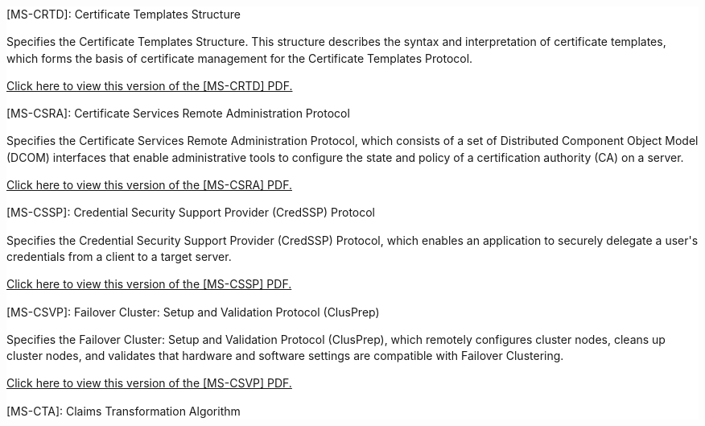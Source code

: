  </tr>
 <tr>
  <td>
  <p><mshelp:link keywords="4c6950e4-1dc2-4ae3-98c3-b8919bb73822" tabindex="0">[MS-CRTD]:
  Certificate Templates Structure</mshelp:link></p>
  </td>
  <td>
  <p>Specifies the Certificate Templates Structure. This
  structure describes the syntax and interpretation of certificate templates,
  which forms the basis of certificate management for the Certificate Templates
  Protocol.</p>
  <p><a href="https://winprotocoldoc.blob.core.windows.net/productionwindowsarchives/MS-CRTD/%5bMS-CRTD%5d.pdf">Click
  here to view this version of the [MS-CRTD] PDF.</a></p>
  </td>
 </tr>
 <tr>
  <td>
  <p><mshelp:link keywords="40e74714-14bf-4f97-a264-35efbd63a813" tabindex="0">[MS-CSRA]:
  Certificate Services Remote Administration Protocol</mshelp:link></p>
  </td>
  <td>
  <p>Specifies the Certificate Services Remote
  Administration Protocol, which consists of a set of Distributed Component
  Object Model (DCOM) interfaces that enable administrative tools to configure
  the state and policy of a certification authority (CA) on a server.</p>
  <p><a href="https://winprotocoldoc.blob.core.windows.net/productionwindowsarchives/MS-CSRA/%5bMS-CSRA%5d.pdf">Click
  here to view this version of the [MS-CSRA] PDF.</a></p>
  </td>
 </tr>
 <tr>
  <td>
  <p><mshelp:link keywords="85f57821-40bb-46aa-bfcb-ba9590b8fc30" tabindex="0">[MS-CSSP]:
  Credential Security Support Provider (CredSSP) Protocol</mshelp:link></p>
  </td>
  <td>
  <p>Specifies the Credential Security Support Provider
  (CredSSP) Protocol, which enables an application to securely delegate a
  user's credentials from a client to a target server.</p>
  <p><a href="https://winprotocoldoc.blob.core.windows.net/productionwindowsarchives/MS-CSSP/%5bMS-CSSP%5d.pdf">Click
  here to view this version of the [MS-CSSP] PDF.</a></p>
  </td>
 </tr>
 <tr>
  <td>
  <p><mshelp:link keywords="600931f0-739b-4c09-8ddf-05555438c279" tabindex="0">[MS-CSVP]:
  Failover Cluster: Setup and Validation Protocol (ClusPrep)</mshelp:link></p>
  </td>
  <td>
  <p>Specifies the Failover Cluster: Setup and Validation
  Protocol (ClusPrep), which remotely configures cluster nodes, cleans up
  cluster nodes, and validates that hardware and software settings are
  compatible with Failover Clustering.</p>
  <p><a href="https://winprotocoldoc.blob.core.windows.net/productionwindowsarchives/MS-CSVP/%5bMS-CSVP%5d.pdf">Click
  here to view this version of the [MS-CSVP] PDF.</a></p>
  </td>
 </tr>
 <tr>
  <td>
  <p><mshelp:link keywords="5e5a5e48-3c9f-46da-ac3d-ea3044a74c21" tabindex="0">[MS-CTA]:
  Claims Transformation Algorithm</mshelp:link></p>